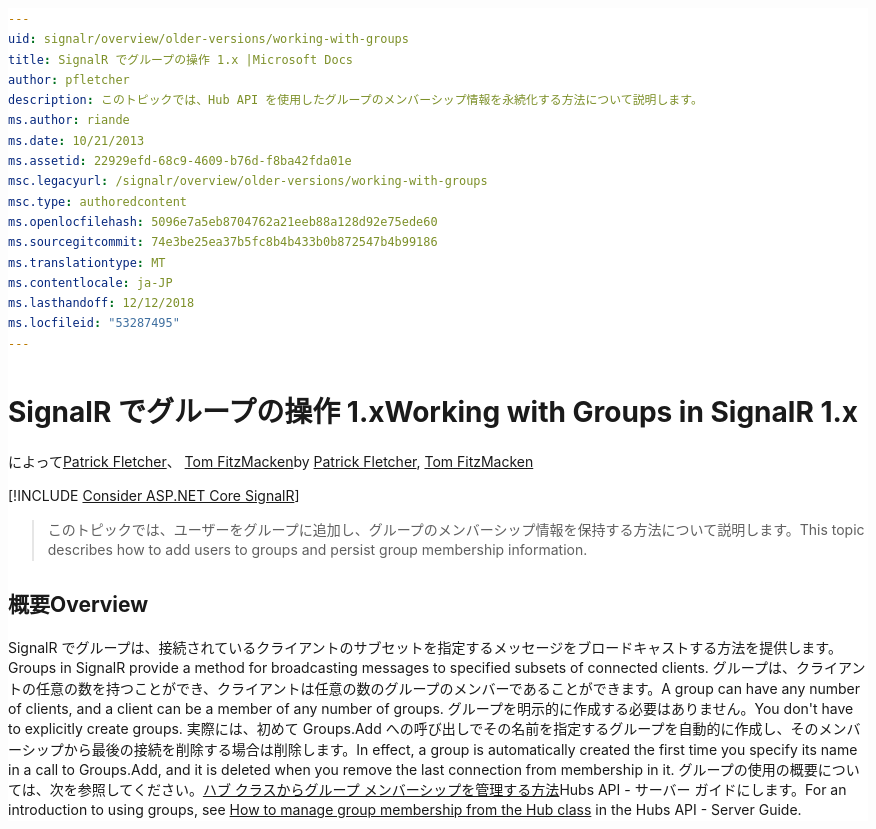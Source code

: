 ```yaml
---
uid: signalr/overview/older-versions/working-with-groups
title: SignalR でグループの操作 1.x |Microsoft Docs
author: pfletcher
description: このトピックでは、Hub API を使用したグループのメンバーシップ情報を永続化する方法について説明します。
ms.author: riande
ms.date: 10/21/2013
ms.assetid: 22929efd-68c9-4609-b76d-f8ba42fda01e
msc.legacyurl: /signalr/overview/older-versions/working-with-groups
msc.type: authoredcontent
ms.openlocfilehash: 5096e7a5eb8704762a21eeb88a128d92e75ede60
ms.sourcegitcommit: 74e3be25ea37b5fc8b4b433b0b872547b4b99186
ms.translationtype: MT
ms.contentlocale: ja-JP
ms.lasthandoff: 12/12/2018
ms.locfileid: "53287495"
---
```

<a name="working-with-groups-in-signalr-1x"></a><span data-ttu-id="8e59d-103">SignalR でグループの操作 1.x</span><span class="sxs-lookup"><span data-stu-id="8e59d-103">Working with Groups in SignalR 1.x</span></span>
====================
<span data-ttu-id="8e59d-104">によって[Patrick Fletcher](https://github.com/pfletcher)、 [Tom FitzMacken](https://github.com/tfitzmac)</span><span class="sxs-lookup"><span data-stu-id="8e59d-104">by [Patrick Fletcher](https://github.com/pfletcher), [Tom FitzMacken](https://github.com/tfitzmac)</span></span>

[!INCLUDE [Consider ASP.NET Core SignalR](~/includes/signalr/signalr-version-disambiguation.md)]

> <span data-ttu-id="8e59d-105">このトピックでは、ユーザーをグループに追加し、グループのメンバーシップ情報を保持する方法について説明します。</span><span class="sxs-lookup"><span data-stu-id="8e59d-105">This topic describes how to add users to groups and persist group membership information.</span></span>


## <a name="overview"></a><span data-ttu-id="8e59d-106">概要</span><span class="sxs-lookup"><span data-stu-id="8e59d-106">Overview</span></span>

<span data-ttu-id="8e59d-107">SignalR でグループは、接続されているクライアントのサブセットを指定するメッセージをブロードキャストする方法を提供します。</span><span class="sxs-lookup"><span data-stu-id="8e59d-107">Groups in SignalR provide a method for broadcasting messages to specified subsets of connected clients.</span></span> <span data-ttu-id="8e59d-108">グループは、クライアントの任意の数を持つことができ、クライアントは任意の数のグループのメンバーであることができます。</span><span class="sxs-lookup"><span data-stu-id="8e59d-108">A group can have any number of clients, and a client can be a member of any number of groups.</span></span> <span data-ttu-id="8e59d-109">グループを明示的に作成する必要はありません。</span><span class="sxs-lookup"><span data-stu-id="8e59d-109">You don't have to explicitly create groups.</span></span> <span data-ttu-id="8e59d-110">実際には、初めて Groups.Add への呼び出しでその名前を指定するグループを自動的に作成し、そのメンバーシップから最後の接続を削除する場合は削除します。</span><span class="sxs-lookup"><span data-stu-id="8e59d-110">In effect, a group is automatically created the first time you specify its name in a call to Groups.Add, and it is deleted when you remove the last connection from membership in it.</span></span> <span data-ttu-id="8e59d-111">グループの使用の概要については、次を参照してください。[ハブ クラスからグループ メンバーシップを管理する方法](index.md)Hubs API - サーバー ガイドにします。</span><span class="sxs-lookup"><span data-stu-id="8e59d-111">For an introduction to using groups, see [How to manage group membership from the Hub class](index.md) in the Hubs API - Server Guide.</span></span>
